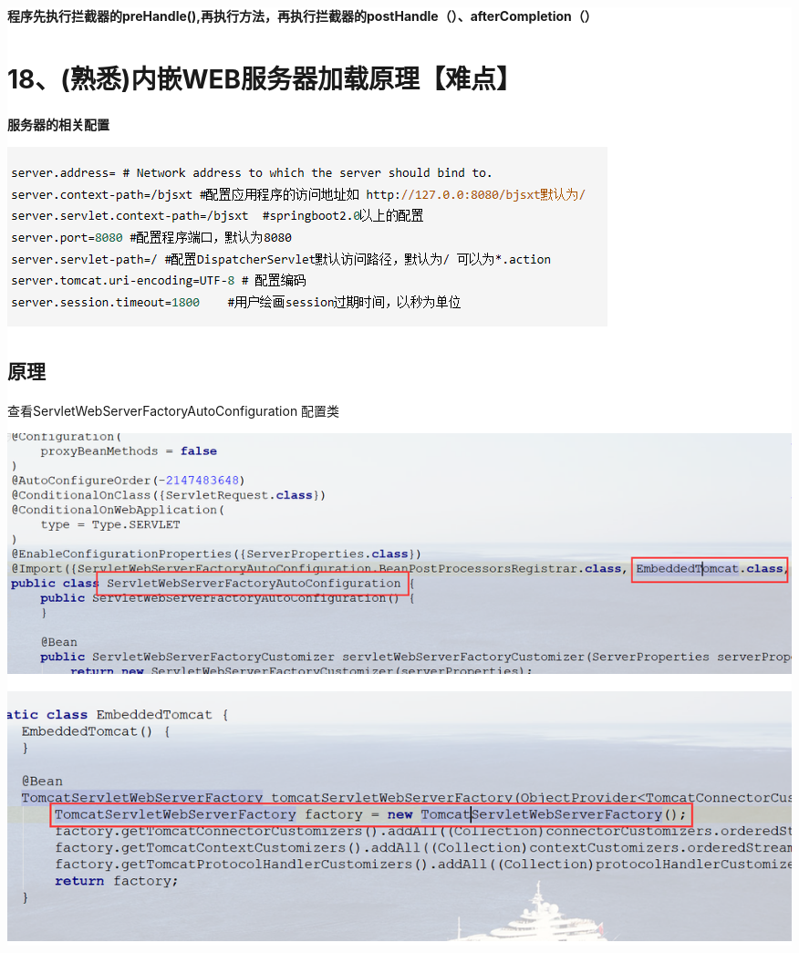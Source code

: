 **程序先执行拦截器的preHandle(),再执行方法，再执行拦截器的postHandle（）、afterCompletion（）**

# 18、(熟悉)内嵌WEB服务器加载原理【难点】

**服务器的相关配置**

![image-20200229233650836](.\typora-user-images\image-20200229233650836.png)

## 原理

查看ServletWebServerFactoryAutoConfiguration 配置类

![image-20200229233926072](.\typora-user-images\image-20200229233926072.png)

![image-20200229233940059](.\typora-user-images\image-20200229233940059.png)

